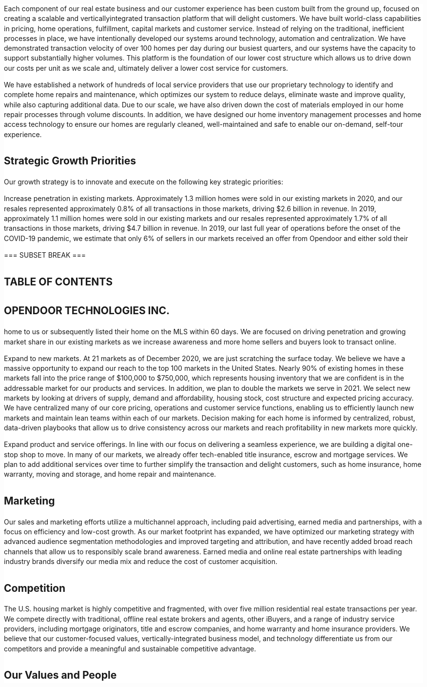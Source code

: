 <p>Each component of our real estate business and our customer experience has been custom built from the ground up, focused on creating a scalable and verticallyintegrated transaction platform that will delight customers. We have built world-class capabilities in pricing, home operations, fulfillment, capital markets and customer service. Instead of relying on the traditional, inefficient processes in place, we have intentionally developed our systems around technology, automation and centralization. We have demonstrated transaction velocity of over 100 homes per day during our busiest quarters, and our systems have the capacity to support substantially higher volumes. This platform is the foundation of our lower cost structure which allows us to drive down our costs per unit as we scale and, ultimately deliver a lower cost service for customers.</p>
<p>We have established a network of hundreds of local service providers that use our proprietary technology to identify and complete home repairs and maintenance, which optimizes our system to reduce delays, eliminate waste and improve quality, while also capturing additional data. Due to our scale, we have also driven down the cost of materials employed in our home repair processes through volume discounts. In addition, we have designed our home inventory management processes and home access technology to ensure our homes are regularly cleaned, well-maintained and safe to enable our on-demand, self-tour experience.</p>
<h2>Strategic Growth Priorities</h2>
<p>Our growth strategy is to innovate and execute on the following key strategic priorities:</p>
<p>Increase penetration in existing markets. Approximately 1.3 million homes were sold in our existing markets in 2020, and our resales represented approximately 0.8% of all transactions in those markets, driving $2.6 billion in revenue. In 2019, approximately 1.1 million homes were sold in our existing markets and our resales represented approximately 1.7% of all transactions in those markets, driving $4.7 billion in revenue. In 2019, our last full year of operations before the onset of the COVID-19 pandemic, we estimate that only 6% of sellers in our markets received an offer from Opendoor and either sold their</p>
<p>=== SUBSET BREAK ===</p>
<h2>TABLE OF CONTENTS</h2>
<h2>OPENDOOR TECHNOLOGIES INC.</h2>
<p>home to us or subsequently listed their home on the MLS within 60 days. We are focused on driving penetration and growing market share in our existing markets as we increase awareness and more home sellers and buyers look to transact online.</p>
<p>Expand to new markets. At 21 markets as of December 2020, we are just scratching the surface today. We believe we have a massive opportunity to expand our reach to the top 100 markets in the United States. Nearly 90% of existing homes in these markets fall into the price range of $100,000 to $750,000, which represents housing inventory that we are confident is in the addressable market for our products and services. In addition, we plan to double the markets we serve in 2021. We select new markets by looking at drivers of supply, demand and affordability, housing stock, cost structure and expected pricing accuracy. We have centralized many of our core pricing, operations and customer service functions, enabling us to efficiently launch new markets and maintain lean teams within each of our markets. Decision making for each home is informed by centralized, robust, data-driven playbooks that allow us to drive consistency across our markets and reach profitability in new markets more quickly.</p>
<p>Expand product and service offerings. In line with our focus on delivering a seamless experience, we are building a digital one-stop shop to move. In many of our markets, we already offer tech-enabled title insurance, escrow and mortgage services. We plan to add additional services over time to further simplify the transaction and delight customers, such as home insurance, home warranty, moving and storage, and home repair and maintenance.</p>
<h2>Marketing</h2>
<p>Our sales and marketing efforts utilize a multichannel approach, including paid advertising, earned media and partnerships, with a focus on efficiency and low-cost growth. As our market footprint has expanded, we have optimized our marketing strategy with advanced audience segmentation methodologies and improved targeting and attribution, and have recently added broad reach channels that allow us to responsibly scale brand awareness. Earned media and online real estate partnerships with leading industry brands diversify our media mix and reduce the cost of customer acquisition.</p>
<h2>Competition</h2>
<p>The U.S. housing market is highly competitive and fragmented, with over five million residential real estate transactions per year. We compete directly with traditional, offline real estate brokers and agents, other iBuyers, and a range of industry service providers, including mortgage originators, title and escrow companies, and home warranty and home insurance providers. We believe that our customer-focused values, vertically-integrated business model, and technology differentiate us from our competitors and provide a meaningful and sustainable competitive advantage.</p>
<h2>Our Values and People</h2>